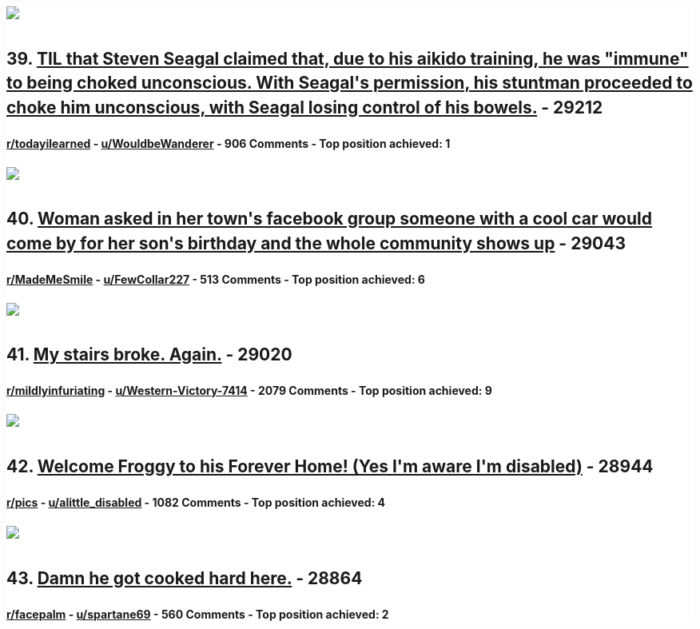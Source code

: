 <a href="https://v.redd.it/5g7jm40z5sqe1"><img src="https://external-preview.redd.it/bnpza3BjMno1c3FlMeYZxqNnHYCiUCy-dnqGBenGDczo-9UooBNFYckx8TF7.png?width=140&amp;height=115&amp;crop=140:115,smart&amp;format=jpg&amp;v=enabled&amp;lthumb=true&amp;s=a4b340e204a08f4f8571979baac58658cdb4a5eb"></img></a>

## 39. [TIL that Steven Seagal claimed that, due to his aikido training, he was "immune" to being choked unconscious. With Seagal's permission, his stuntman proceeded to choke him unconscious, with Seagal losing control of his bowels.](http://reddit.com/r/todayilearned/comments/1jk0yxo/til_that_steven_seagal_claimed_that_due_to_his/) - 29212
#### [r/todayilearned](http://reddit.com/r/todayilearned) - [u/WouldbeWanderer](http://reddit.com/u/WouldbeWanderer) - 906 Comments - Top position achieved: 1

<a href="https://en.wikipedia.org/wiki/Steven_Seagal"><img src="https://b.thumbs.redditmedia.com/CC9q5BjP0MaOYPtRzy9YeKqewO9VtlfYlHwvU91gR9M.jpg"></img></a>

## 40. [Woman asked in her town's facebook group someone with a cool car would come by for her son's birthday and the whole community shows up](http://reddit.com/r/MadeMeSmile/comments/1jjdulg/woman_asked_in_her_towns_facebook_group_someone/) - 29043
#### [r/MadeMeSmile](http://reddit.com/r/MadeMeSmile) - [u/FewCollar227](http://reddit.com/u/FewCollar227) - 513 Comments - Top position achieved: 6

<a href="https://v.redd.it/vt49i73sfsqe1"><img src="https://external-preview.redd.it/bHpvbzg4d3Jmc3FlMX8iakDja3PWBVRE4cmZVGBTYJv6hbu2Ku-6NwZyv9nY.png?width=140&amp;height=140&amp;crop=140:140,smart&amp;format=jpg&amp;v=enabled&amp;lthumb=true&amp;s=e0aa7d4d9ec171bde2216b965ce3663d1204ba53"></img></a>

## 41. [My stairs broke. Again.](http://reddit.com/r/mildlyinfuriating/comments/1jjq74a/my_stairs_broke_again/) - 29020
#### [r/mildlyinfuriating](http://reddit.com/r/mildlyinfuriating) - [u/Western-Victory-7414](http://reddit.com/u/Western-Victory-7414) - 2079 Comments - Top position achieved: 9

<a href="https://www.reddit.com/gallery/1jjq74a"><img src="https://b.thumbs.redditmedia.com/IBifrwrCT7lB2owXGqnVHPGTbBwrztcfrL9gaLrpkcM.jpg"></img></a>

## 42. [Welcome Froggy to his Forever Home! (Yes I'm aware I'm disabled)](http://reddit.com/r/pics/comments/1jjkpqz/welcome_froggy_to_his_forever_home_yes_im_aware/) - 28944
#### [r/pics](http://reddit.com/r/pics) - [u/alittle_disabled](http://reddit.com/u/alittle_disabled) - 1082 Comments - Top position achieved: 4

<a href="https://i.imgur.com/LdFRhOo.jpeg"><img src="https://b.thumbs.redditmedia.com/RJvKN8cGK8G0XV0rsP8vV1yI4dfXdV1dJwiSE4aqCeQ.jpg"></img></a>

## 43. [Damn he got cooked hard here.](http://reddit.com/r/facepalm/comments/1jjw7u7/damn_he_got_cooked_hard_here/) - 28864
#### [r/facepalm](http://reddit.com/r/facepalm) - [u/spartane69](http://reddit.com/u/spartane69) - 560 Comments - Top position achieved: 2
